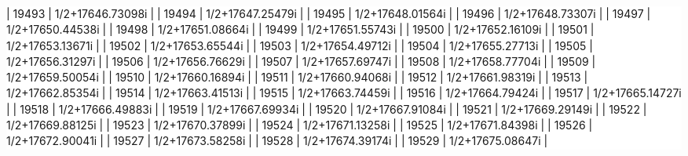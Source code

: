 |  19493 | 1/2+17646.73098i |
|  19494 | 1/2+17647.25479i |
|  19495 | 1/2+17648.01564i |
|  19496 | 1/2+17648.73307i |
|  19497 | 1/2+17650.44538i |
|  19498 | 1/2+17651.08664i |
|  19499 | 1/2+17651.55743i |
|  19500 | 1/2+17652.16109i |
|  19501 | 1/2+17653.13671i |
|  19502 | 1/2+17653.65544i |
|  19503 | 1/2+17654.49712i |
|  19504 | 1/2+17655.27713i |
|  19505 | 1/2+17656.31297i |
|  19506 | 1/2+17656.76629i |
|  19507 | 1/2+17657.69747i |
|  19508 | 1/2+17658.77704i |
|  19509 | 1/2+17659.50054i |
|  19510 | 1/2+17660.16894i |
|  19511 | 1/2+17660.94068i |
|  19512 | 1/2+17661.98319i |
|  19513 | 1/2+17662.85354i |
|  19514 | 1/2+17663.41513i |
|  19515 | 1/2+17663.74459i |
|  19516 | 1/2+17664.79424i |
|  19517 | 1/2+17665.14727i |
|  19518 | 1/2+17666.49883i |
|  19519 | 1/2+17667.69934i |
|  19520 | 1/2+17667.91084i |
|  19521 | 1/2+17669.29149i |
|  19522 | 1/2+17669.88125i |
|  19523 | 1/2+17670.37899i |
|  19524 | 1/2+17671.13258i |
|  19525 | 1/2+17671.84398i |
|  19526 | 1/2+17672.90041i |
|  19527 | 1/2+17673.58258i |
|  19528 | 1/2+17674.39174i |
|  19529 | 1/2+17675.08647i |
